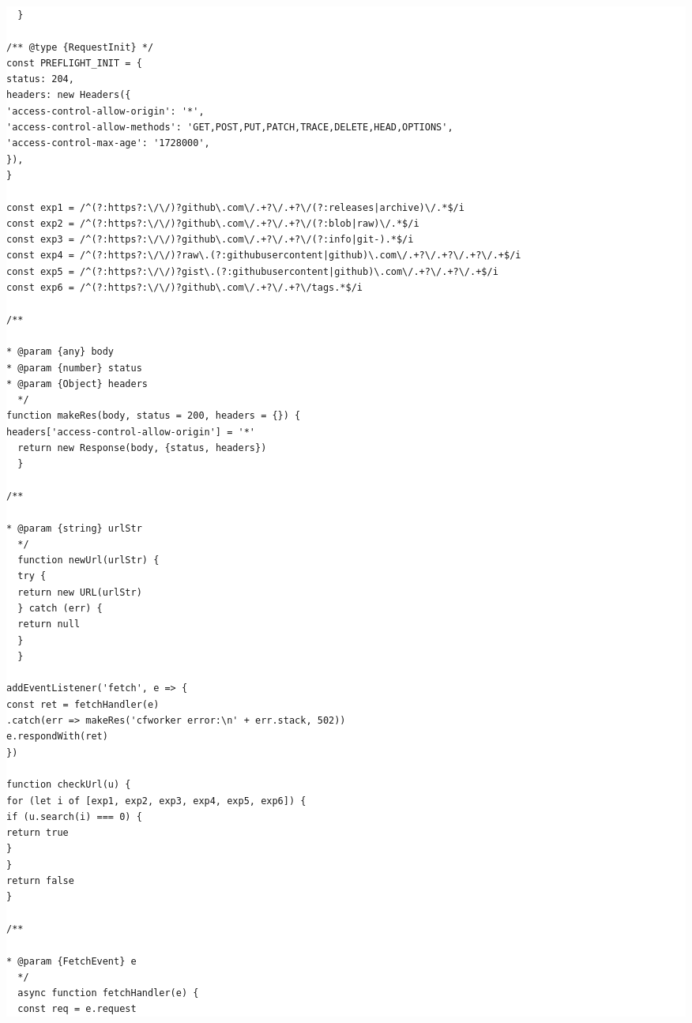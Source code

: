 ```
  }

/** @type {RequestInit} */
const PREFLIGHT_INIT = {
status: 204,
headers: new Headers({
'access-control-allow-origin': '*',
'access-control-allow-methods': 'GET,POST,PUT,PATCH,TRACE,DELETE,HEAD,OPTIONS',
'access-control-max-age': '1728000',
}),
}

const exp1 = /^(?:https?:\/\/)?github\.com\/.+?\/.+?\/(?:releases|archive)\/.*$/i
const exp2 = /^(?:https?:\/\/)?github\.com\/.+?\/.+?\/(?:blob|raw)\/.*$/i
const exp3 = /^(?:https?:\/\/)?github\.com\/.+?\/.+?\/(?:info|git-).*$/i
const exp4 = /^(?:https?:\/\/)?raw\.(?:githubusercontent|github)\.com\/.+?\/.+?\/.+?\/.+$/i
const exp5 = /^(?:https?:\/\/)?gist\.(?:githubusercontent|github)\.com\/.+?\/.+?\/.+$/i
const exp6 = /^(?:https?:\/\/)?github\.com\/.+?\/.+?\/tags.*$/i

/**

* @param {any} body
* @param {number} status
* @param {Object} headers
  */
function makeRes(body, status = 200, headers = {}) {
headers['access-control-allow-origin'] = '*'
  return new Response(body, {status, headers})
  }

/**

* @param {string} urlStr
  */
  function newUrl(urlStr) {
  try {
  return new URL(urlStr)
  } catch (err) {
  return null
  }
  }

addEventListener('fetch', e => {
const ret = fetchHandler(e)
.catch(err => makeRes('cfworker error:\n' + err.stack, 502))
e.respondWith(ret)
})

function checkUrl(u) {
for (let i of [exp1, exp2, exp3, exp4, exp5, exp6]) {
if (u.search(i) === 0) {
return true
}
}
return false
}

/**

* @param {FetchEvent} e
  */
  async function fetchHandler(e) {
  const req = e.request
```